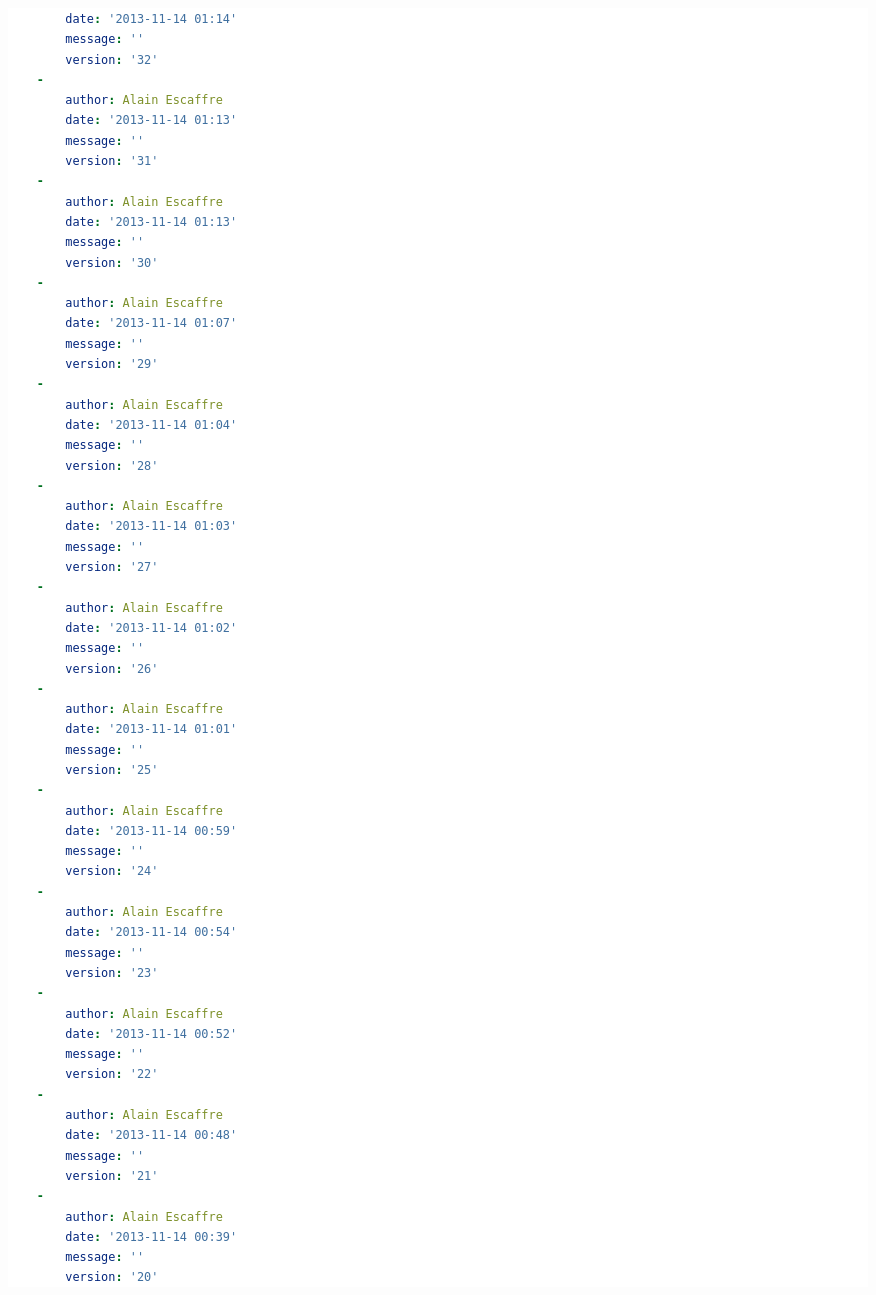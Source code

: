```yaml
        date: '2013-11-14 01:14'
        message: ''
        version: '32'
    - 
        author: Alain Escaffre
        date: '2013-11-14 01:13'
        message: ''
        version: '31'
    - 
        author: Alain Escaffre
        date: '2013-11-14 01:13'
        message: ''
        version: '30'
    - 
        author: Alain Escaffre
        date: '2013-11-14 01:07'
        message: ''
        version: '29'
    - 
        author: Alain Escaffre
        date: '2013-11-14 01:04'
        message: ''
        version: '28'
    - 
        author: Alain Escaffre
        date: '2013-11-14 01:03'
        message: ''
        version: '27'
    - 
        author: Alain Escaffre
        date: '2013-11-14 01:02'
        message: ''
        version: '26'
    - 
        author: Alain Escaffre
        date: '2013-11-14 01:01'
        message: ''
        version: '25'
    - 
        author: Alain Escaffre
        date: '2013-11-14 00:59'
        message: ''
        version: '24'
    - 
        author: Alain Escaffre
        date: '2013-11-14 00:54'
        message: ''
        version: '23'
    - 
        author: Alain Escaffre
        date: '2013-11-14 00:52'
        message: ''
        version: '22'
    - 
        author: Alain Escaffre
        date: '2013-11-14 00:48'
        message: ''
        version: '21'
    - 
        author: Alain Escaffre
        date: '2013-11-14 00:39'
        message: ''
        version: '20'
```